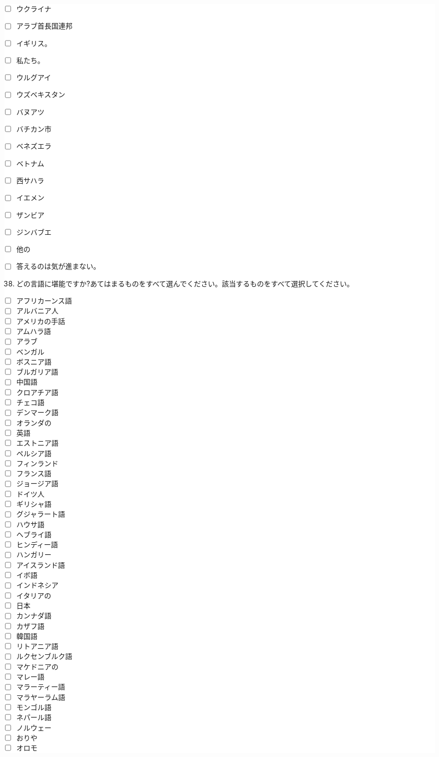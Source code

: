 - [ ] ウクライナ
- [ ] アラブ首長国連邦
- [ ] イギリス。
- [ ] 私たち。
- [ ] ウルグアイ
- [ ] ウズベキスタン
- [ ] バヌアツ
- [ ] バチカン市
- [ ] ベネズエラ
- [ ] ベトナム
- [ ] 西サハラ
- [ ] イエメン
- [ ] ザンビア
- [ ] ジンバブエ
- [ ] 他の
- [ ] 答えるのは気が進まない。


38. どの言語に堪能ですか?あてはまるものをすべて選んでください。該当するものをすべて選択してください。
- [ ] アフリカーンス語
- [ ] アルバニア人
- [ ] アメリカの手話
- [ ] アムハラ語
- [ ] アラブ
- [ ] ベンガル
- [ ] ボスニア語
- [ ] ブルガリア語
- [ ] 中国語
- [ ] クロアチア語
- [ ] チェコ語
- [ ] デンマーク語
- [ ] オランダの
- [ ] 英語
- [ ] エストニア語
- [ ] ペルシア語
- [ ] フィンランド
- [ ] フランス語
- [ ] ジョージア語
- [ ] ドイツ人
- [ ] ギリシャ語
- [ ] グジャラート語
- [ ] ハウサ語
- [ ] ヘブライ語
- [ ] ヒンディー語
- [ ] ハンガリー
- [ ] アイスランド語
- [ ] イボ語
- [ ] インドネシア
- [ ] イタリアの
- [ ] 日本
- [ ] カンナダ語
- [ ] カザフ語
- [ ] 韓国語
- [ ] リトアニア語
- [ ] ルクセンブルク語
- [ ] マケドニアの
- [ ] マレー語
- [ ] マラーティー語
- [ ] マラヤーラム語
- [ ] モンゴル語
- [ ] ネパール語
- [ ] ノルウェー
- [ ] おりや
- [ ] オロモ